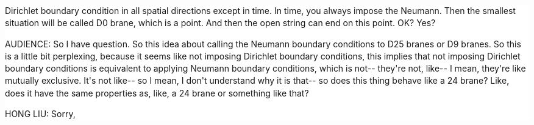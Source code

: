   <span m='1482250'>Dirichlet</span> <span m='1482920'>boundary</span> <span m='1483170'>condition</span>
  <span m='1483360'>in</span> <span m='1483770'>all</span> <span m='1484250'>spatial</span>
  <span m='1484690'>directions</span> <span m='1486210'>except</span> <span m='1486535'>in</span>
  <span m='1486860'>time.</span> <span m='1488080'>In</span> <span m='1488220'>time,</span>
  <span m='1488520'>you</span> <span m='1489260'>always</span> <span m='1489530'>impose</span>
  <span m='1489920'>the</span> <span m='1490000'>Neumann.</span> <span m='1491120'>Then</span>
  <span m='1491990'>the</span> <span m='1492070'>smallest</span> <span m='1492950'>situation</span>
  <span m='1493390'>will</span> <span m='1493530'>be</span> <span m='1493670'>called</span>
  <span m='1494060'>D0</span> <span m='1494530'>brane,</span> <span m='1496760'>which</span>
  <span m='1496980'>is</span> <span m='1497120'>a</span> <span m='1497190'>point.</span>
  <span m='1498770'>And</span> <span m='1498930'>then</span> <span m='1499070'>the</span>
  <span m='1499230'>open</span> <span m='1499560'>string</span> <span m='1500410'>can
  end</span> <span m='1500640'>on</span> <span m='1500770'>this</span> <span m='1500990'>point.</span>
  <span m='1504464'>OK?</span> <span m='1516570'>Yes?</span> </p><p><span m='1516890'>AUDIENCE:</span>
  <span m='1517293'>So I have</span> <span m='1517696'>question.</span> <span m='1518100'>So
  this</span> <span m='1518370'>idea</span> <span m='1518770'>about</span> <span m='1519080'>calling</span>
  <span m='1520370'>the</span> <span m='1521180'>Neumann</span> <span m='1521865'>boundary</span>
  <span m='1522190'>conditions</span> <span m='1523255'>to</span> <span m='1523700'>D25</span>
  <span m='1524270'>branes</span> <span m='1524560'>or</span> <span m='1524850'>D9</span>
  <span m='1525253'>branes.</span> <span m='1526060'>So</span> <span m='1526870'>this</span>
  <span m='1527150'>is</span> <span m='1527290'>a</span> <span m='1527420'>little</span>
  <span m='1527720'>bit perplexing,</span> <span m='1528030'>because</span> <span
  m='1528280'>it</span> <span m='1528410'>seems</span> <span m='1528710'>like</span>
  <span m='1530000'>not</span> <span m='1530400'>imposing</span> <span m='1531140'>Dirichlet</span>
  <span m='1531430'>boundary</span> <span m='1531786'>conditions,</span> <span m='1532500'>this</span>
  <span m='1532690'>implies</span> <span m='1532840'>that</span> <span m='1533010'>not</span>
  <span m='1533700'>imposing</span> <span m='1534130'>Dirichlet</span> <span m='1534400'>boundary</span>
  <span m='1534841'>conditions</span> <span m='1535282'>is</span> <span m='1535723'>equivalent</span>
  <span m='1536164'>to</span> <span m='1536605'>applying</span> <span m='1537046'>Neumann</span>
  <span m='1537487'>boundary conditions,</span> <span m='1537930'>which</span> <span
  m='1538080'>is</span> <span m='1538200'>not--</span> <span m='1538900'>they're</span>
  <span m='1539310'>not,</span> <span m='1539580'>like--</span> <span m='1540060'>I
  mean,</span> <span m='1540230'>they're</span> <span m='1540645'>like</span> <span
  m='1541060'>mutually</span> <span m='1541470'>exclusive.</span> <span m='1541840'>It's
  not like--</span> <span m='1542786'>so I</span> <span m='1543140'>mean,</span> <span
  m='1543310'>I don't</span> <span m='1543520'>understand</span> <span m='1544000'>why</span>
  <span m='1544220'>it</span> <span m='1544330'>is</span> <span m='1544590'>that--</span>
  <span m='1545060'>so</span> <span m='1545560'>does</span> <span m='1545910'>this</span>
  <span m='1546330'>thing</span> <span m='1546510'>behave</span> <span m='1547090'>like</span>
  <span m='1547380'>a</span> <span m='1547460'>24</span> <span m='1547745'>brane?</span>
  <span m='1548350'>Like,</span> <span m='1548670'>does it</span> <span m='1548890'>have</span>
  <span m='1549130'>the</span> <span m='1549210'>same</span> <span m='1549570'>properties</span>
  <span m='1549930'>as,</span> <span m='1550290'>like,</span> <span m='1550750'>a
  24</span> <span m='1550910'>brane</span> <span m='1551220'>or something</span> <span
  m='1551556'>like that?</span> </p><p><span m='1551892'>HONG LIU:</span> <span m='1552230'>Sorry,</span>
